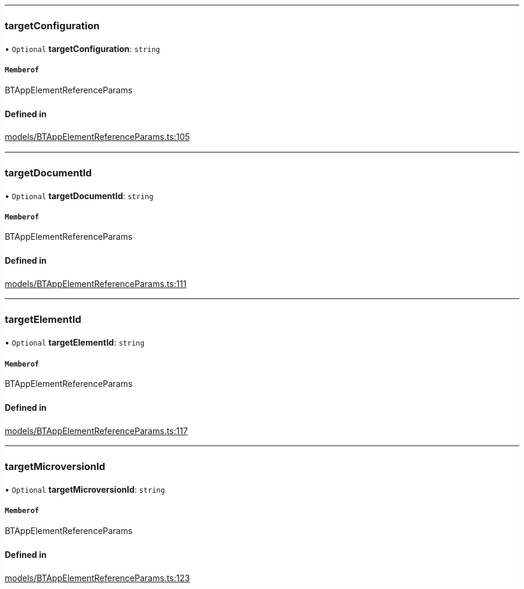 ___

### targetConfiguration

• `Optional` **targetConfiguration**: `string`

**`Memberof`**

BTAppElementReferenceParams

#### Defined in

[models/BTAppElementReferenceParams.ts:105](https://github.com/toebes/onshape-typescript-fetch/blob/3e11ae1/models/BTAppElementReferenceParams.ts#L105)

___

### targetDocumentId

• `Optional` **targetDocumentId**: `string`

**`Memberof`**

BTAppElementReferenceParams

#### Defined in

[models/BTAppElementReferenceParams.ts:111](https://github.com/toebes/onshape-typescript-fetch/blob/3e11ae1/models/BTAppElementReferenceParams.ts#L111)

___

### targetElementId

• `Optional` **targetElementId**: `string`

**`Memberof`**

BTAppElementReferenceParams

#### Defined in

[models/BTAppElementReferenceParams.ts:117](https://github.com/toebes/onshape-typescript-fetch/blob/3e11ae1/models/BTAppElementReferenceParams.ts#L117)

___

### targetMicroversionId

• `Optional` **targetMicroversionId**: `string`

**`Memberof`**

BTAppElementReferenceParams

#### Defined in

[models/BTAppElementReferenceParams.ts:123](https://github.com/toebes/onshape-typescript-fetch/blob/3e11ae1/models/BTAppElementReferenceParams.ts#L123)
